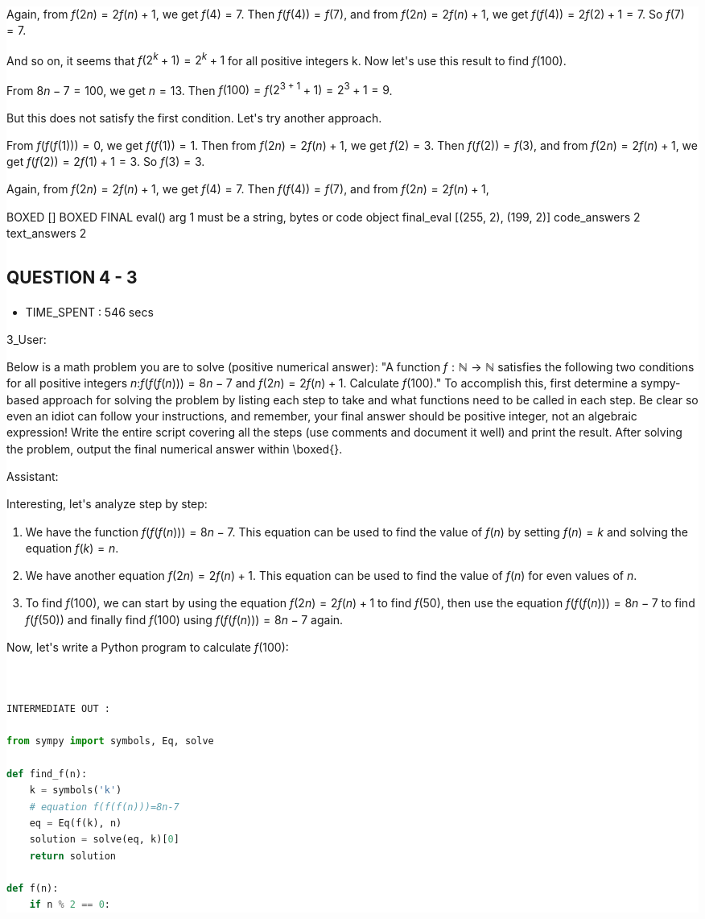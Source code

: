 Again, from $f(2n)=2f(n)+1$, we get $f(4)=7$. Then $f(f(4))=f(7)$, and from $f(2n)=2f(n)+1$, we get $f(f(4))=2f(2)+1=7$. So $f(7)=7$.

And so on, it seems that $f(2^k+1)=2^k+1$ for all positive integers k. Now let's use this result to find $f(100)$.

From $8n-7=100$, we get $n=13$. Then $f(100)=f(2^{3+1}+1)=2^3+1=9$.

But this does not satisfy the first condition. Let's try another approach.

From $f(f(f(1)))=0$, we get $f(f(1))=1$. Then from $f(2n)=2f(n)+1$, we get $f(2)=3$. Then $f(f(2))=f(3)$, and from $f(2n)=2f(n)+1$, we get $f(f(2))=2f(1)+1=3$. So $f(3)=3$.

Again, from $f(2n)=2f(n)+1$, we get $f(4)=7$. Then $f(f(4))=f(7)$, and from $f(2n)=2f(n)+1$,

BOXED []
BOXED FINAL 
eval() arg 1 must be a string, bytes or code object final_eval
[(255, 2), (199, 2)]
code_answers 2 text_answers 2



## QUESTION 4 - 3 
- TIME_SPENT : 546 secs

3_User:

Below is a math problem you are to solve (positive numerical answer):
"A function $f: \mathbb N \to \mathbb N$ satisfies the following two conditions for all positive integers $n$:$f(f(f(n)))=8n-7$ and $f(2n)=2f(n)+1$. Calculate $f(100)$."
To accomplish this, first determine a sympy-based approach for solving the problem by listing each step to take and what functions need to be called in each step. Be clear so even an idiot can follow your instructions, and remember, your final answer should be positive integer, not an algebraic expression!
Write the entire script covering all the steps (use comments and document it well) and print the result. After solving the problem, output the final numerical answer within \boxed{}.

Assistant: 

Interesting, let's analyze step by step:



1. We have the function $f(f(f(n)))=8n-7$. This equation can be used to find the value of $f(n)$ by setting $f(n) = k$ and solving the equation $f(k) = n$.

2. We have another equation $f(2n) = 2f(n) + 1$. This equation can be used to find the value of $f(n)$ for even values of $n$.

3. To find $f(100)$, we can start by using the equation $f(2n) = 2f(n) + 1$ to find $f(50)$, then use the equation $f(f(f(n)))=8n-7$ to find $f(f(50))$ and finally find $f(100)$ using $f(f(f(n)))=8n-7$ again.

Now, let's write a Python program to calculate $f(100)$:

```python


INTERMEDIATE OUT :

from sympy import symbols, Eq, solve

def find_f(n):
    k = symbols('k')
    # equation f(f(f(n)))=8n-7
    eq = Eq(f(k), n)
    solution = solve(eq, k)[0]
    return solution

def f(n):
    if n % 2 == 0:
```